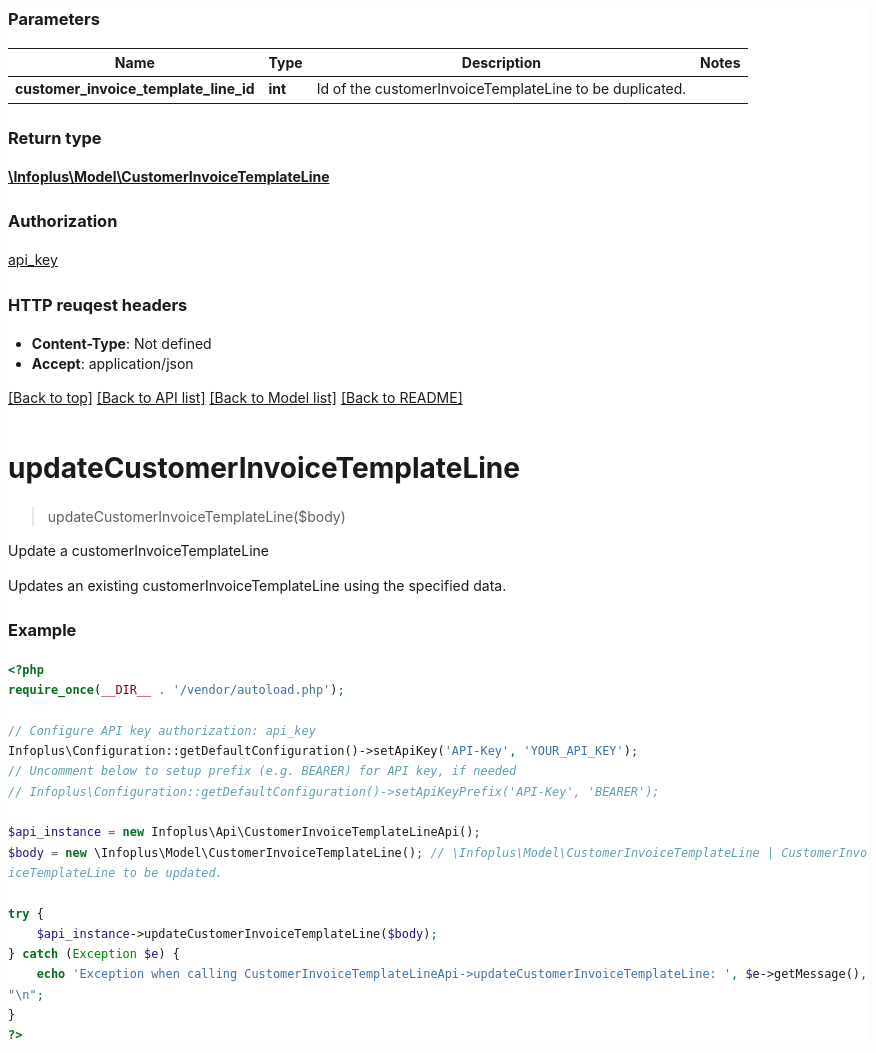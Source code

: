 ### Parameters

Name | Type | Description  | Notes
------------- | ------------- | ------------- | -------------
 **customer_invoice_template_line_id** | **int**| Id of the customerInvoiceTemplateLine to be duplicated. | 

### Return type

[**\Infoplus\Model\CustomerInvoiceTemplateLine**](CustomerInvoiceTemplateLine.md)

### Authorization

[api_key](../README.md#api_key)

### HTTP reuqest headers

 - **Content-Type**: Not defined
 - **Accept**: application/json

[[Back to top]](#) [[Back to API list]](../README.md#documentation-for-api-endpoints) [[Back to Model list]](../README.md#documentation-for-models) [[Back to README]](../README.md)

# **updateCustomerInvoiceTemplateLine**
> updateCustomerInvoiceTemplateLine($body)

Update a customerInvoiceTemplateLine

Updates an existing customerInvoiceTemplateLine using the specified data.

### Example 
```php
<?php
require_once(__DIR__ . '/vendor/autoload.php');

// Configure API key authorization: api_key
Infoplus\Configuration::getDefaultConfiguration()->setApiKey('API-Key', 'YOUR_API_KEY');
// Uncomment below to setup prefix (e.g. BEARER) for API key, if needed
// Infoplus\Configuration::getDefaultConfiguration()->setApiKeyPrefix('API-Key', 'BEARER');

$api_instance = new Infoplus\Api\CustomerInvoiceTemplateLineApi();
$body = new \Infoplus\Model\CustomerInvoiceTemplateLine(); // \Infoplus\Model\CustomerInvoiceTemplateLine | CustomerInvoiceTemplateLine to be updated.

try { 
    $api_instance->updateCustomerInvoiceTemplateLine($body);
} catch (Exception $e) {
    echo 'Exception when calling CustomerInvoiceTemplateLineApi->updateCustomerInvoiceTemplateLine: ', $e->getMessage(), "\n";
}
?>
```
